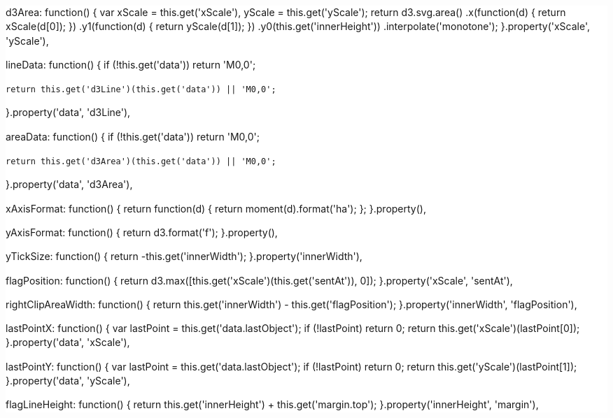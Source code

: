  d3Area: function() {
    var xScale = this.get('xScale'),
        yScale = this.get('yScale');
    return d3.svg.area()
      .x(function(d) { return xScale(d[0]); })
      .y1(function(d) { return yScale(d[1]); })
      .y0(this.get('innerHeight'))
      .interpolate('monotone');
  }.property('xScale', 'yScale'),

  lineData: function() {
    if (!this.get('data')) return 'M0,0';

    return this.get('d3Line')(this.get('data')) || 'M0,0';
  }.property('data', 'd3Line'),

  areaData: function() {
    if (!this.get('data')) return 'M0,0';

    return this.get('d3Area')(this.get('data')) || 'M0,0';
  }.property('data', 'd3Area'),

  xAxisFormat: function() {
    return function(d) { return moment(d).format('ha'); };
  }.property(),

  yAxisFormat: function() {
    return d3.format('f');
  }.property(),

  yTickSize: function() {
    return -this.get('innerWidth');
  }.property('innerWidth'),

  flagPosition: function() {
    return d3.max([this.get('xScale')(this.get('sentAt')), 0]);
  }.property('xScale', 'sentAt'),

  rightClipAreaWidth: function() {
    return this.get('innerWidth') - this.get('flagPosition');
  }.property('innerWidth', 'flagPosition'),

  lastPointX: function() {
    var lastPoint = this.get('data.lastObject');
    if (!lastPoint) return 0;
    return this.get('xScale')(lastPoint[0]);
  }.property('data', 'xScale'),

  lastPointY: function() {
    var lastPoint = this.get('data.lastObject');
    if (!lastPoint) return 0;
    return this.get('yScale')(lastPoint[1]);
  }.property('data', 'yScale'),

  flagLineHeight: function() {
    return this.get('innerHeight') + this.get('margin.top');
  }.property('innerHeight', 'margin'),
